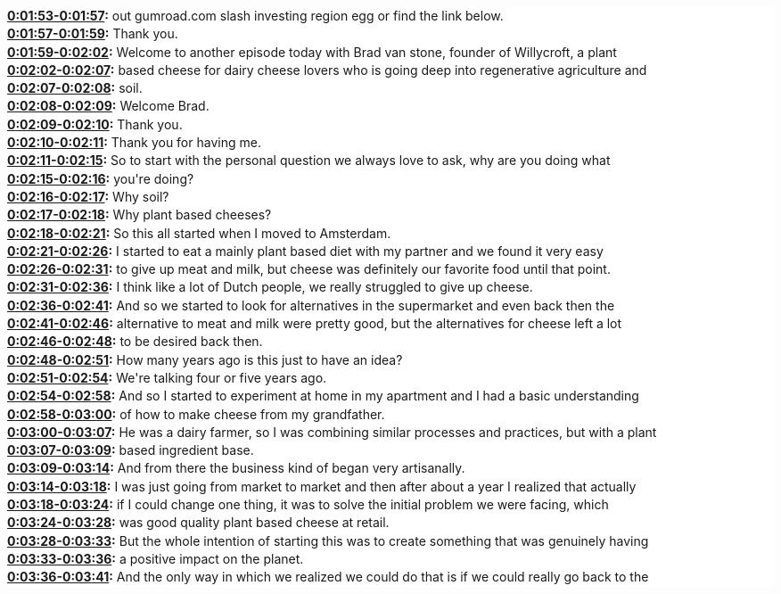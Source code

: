 **[0:01:53-0:01:57](https://investinginregenerativeagriculture.com/brad-vanstone#t=0:01:53):**  out gumroad.com slash investing region egg or find the link below.  
**[0:01:57-0:01:59](https://investinginregenerativeagriculture.com/brad-vanstone#t=0:01:57):**  Thank you.  
**[0:01:59-0:02:02](https://investinginregenerativeagriculture.com/brad-vanstone#t=0:01:59):**  Welcome to another episode today with Brad van stone, founder of Willycroft, a plant  
**[0:02:02-0:02:07](https://investinginregenerativeagriculture.com/brad-vanstone#t=0:02:02):**  based cheese for dairy cheese lovers who is going deep into regenerative agriculture and  
**[0:02:07-0:02:08](https://investinginregenerativeagriculture.com/brad-vanstone#t=0:02:07):**  soil.  
**[0:02:08-0:02:09](https://investinginregenerativeagriculture.com/brad-vanstone#t=0:02:08):**  Welcome Brad.  
**[0:02:09-0:02:10](https://investinginregenerativeagriculture.com/brad-vanstone#t=0:02:09):**  Thank you.  
**[0:02:10-0:02:11](https://investinginregenerativeagriculture.com/brad-vanstone#t=0:02:10):**  Thank you for having me.  
**[0:02:11-0:02:15](https://investinginregenerativeagriculture.com/brad-vanstone#t=0:02:11):**  So to start with the personal question we always love to ask, why are you doing what  
**[0:02:15-0:02:16](https://investinginregenerativeagriculture.com/brad-vanstone#t=0:02:15):**  you're doing?  
**[0:02:16-0:02:17](https://investinginregenerativeagriculture.com/brad-vanstone#t=0:02:16):**  Why soil?  
**[0:02:17-0:02:18](https://investinginregenerativeagriculture.com/brad-vanstone#t=0:02:17):**  Why plant based cheeses?  
**[0:02:18-0:02:21](https://investinginregenerativeagriculture.com/brad-vanstone#t=0:02:18):**  So this all started when I moved to Amsterdam.  
**[0:02:21-0:02:26](https://investinginregenerativeagriculture.com/brad-vanstone#t=0:02:21):**  I started to eat a mainly plant based diet with my partner and we found it very easy  
**[0:02:26-0:02:31](https://investinginregenerativeagriculture.com/brad-vanstone#t=0:02:26):**  to give up meat and milk, but cheese was definitely our favorite food until that point.  
**[0:02:31-0:02:36](https://investinginregenerativeagriculture.com/brad-vanstone#t=0:02:31):**  I think like a lot of Dutch people, we really struggled to give up cheese.  
**[0:02:36-0:02:41](https://investinginregenerativeagriculture.com/brad-vanstone#t=0:02:36):**  And so we started to look for alternatives in the supermarket and even back then the  
**[0:02:41-0:02:46](https://investinginregenerativeagriculture.com/brad-vanstone#t=0:02:41):**  alternative to meat and milk were pretty good, but the alternatives for cheese left a lot  
**[0:02:46-0:02:48](https://investinginregenerativeagriculture.com/brad-vanstone#t=0:02:46):**  to be desired back then.  
**[0:02:48-0:02:51](https://investinginregenerativeagriculture.com/brad-vanstone#t=0:02:48):**  How many years ago is this just to have an idea?  
**[0:02:51-0:02:54](https://investinginregenerativeagriculture.com/brad-vanstone#t=0:02:51):**  We're talking four or five years ago.  
**[0:02:54-0:02:58](https://investinginregenerativeagriculture.com/brad-vanstone#t=0:02:54):**  And so I started to experiment at home in my apartment and I had a basic understanding  
**[0:02:58-0:03:00](https://investinginregenerativeagriculture.com/brad-vanstone#t=0:02:58):**  of how to make cheese from my grandfather.  
**[0:03:00-0:03:07](https://investinginregenerativeagriculture.com/brad-vanstone#t=0:03:00):**  He was a dairy farmer, so I was combining similar processes and practices, but with a plant  
**[0:03:07-0:03:09](https://investinginregenerativeagriculture.com/brad-vanstone#t=0:03:07):**  based ingredient base.  
**[0:03:09-0:03:14](https://investinginregenerativeagriculture.com/brad-vanstone#t=0:03:09):**  And from there the business kind of began very artisanally.  
**[0:03:14-0:03:18](https://investinginregenerativeagriculture.com/brad-vanstone#t=0:03:14):**  I was just going from market to market and then after about a year I realized that actually  
**[0:03:18-0:03:24](https://investinginregenerativeagriculture.com/brad-vanstone#t=0:03:18):**  if I could change one thing, it was to solve the initial problem we were facing, which  
**[0:03:24-0:03:28](https://investinginregenerativeagriculture.com/brad-vanstone#t=0:03:24):**  was good quality plant based cheese at retail.  
**[0:03:28-0:03:33](https://investinginregenerativeagriculture.com/brad-vanstone#t=0:03:28):**  But the whole intention of starting this was to create something that was genuinely having  
**[0:03:33-0:03:36](https://investinginregenerativeagriculture.com/brad-vanstone#t=0:03:33):**  a positive impact on the planet.  
**[0:03:36-0:03:41](https://investinginregenerativeagriculture.com/brad-vanstone#t=0:03:36):**  And the only way in which we realized we could do that is if we could really go back to the  